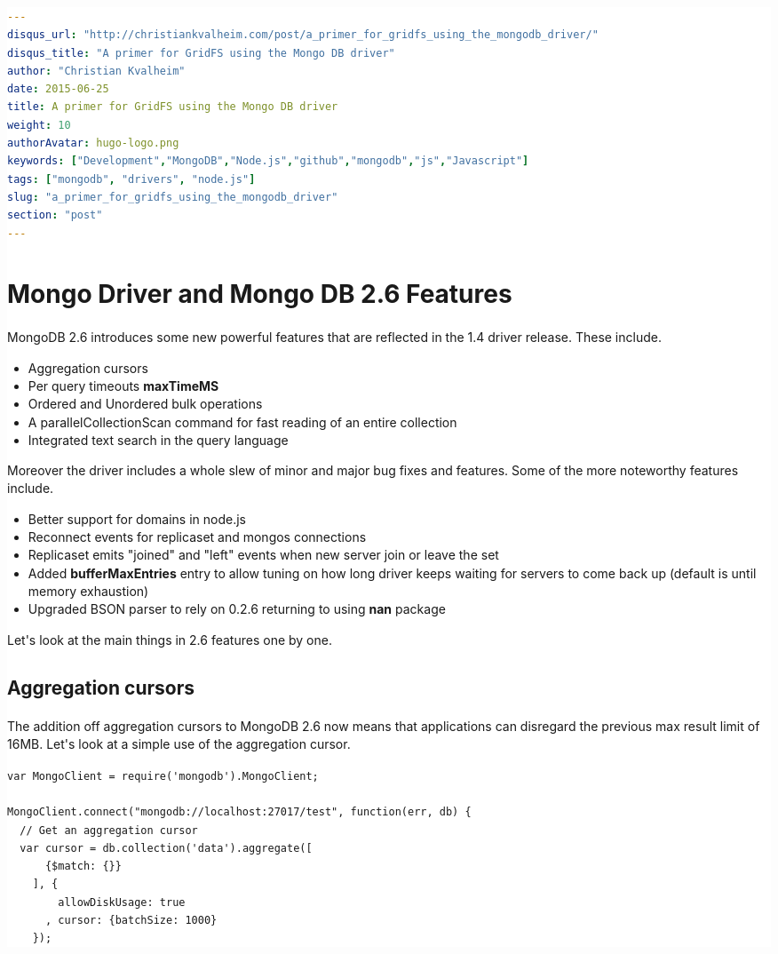 ```yaml
---
disqus_url: "http://christiankvalheim.com/post/a_primer_for_gridfs_using_the_mongodb_driver/"
disqus_title: "A primer for GridFS using the Mongo DB driver"
author: "Christian Kvalheim"
date: 2015-06-25
title: A primer for GridFS using the Mongo DB driver
weight: 10
authorAvatar: hugo-logo.png
keywords: ["Development","MongoDB","Node.js","github","mongodb","js","Javascript"]
tags: ["mongodb", "drivers", "node.js"]
slug: "a_primer_for_gridfs_using_the_mongodb_driver"
section: "post"
---
```


# Mongo Driver and Mongo DB 2.6 Features

MongoDB 2.6 introduces some new powerful features that are reflected in the 1.4 driver release. These include.

* Aggregation cursors
* Per query timeouts **maxTimeMS**
* Ordered and Unordered bulk operations
* A parallelCollectionScan command for fast reading of an entire collection
* Integrated text search in the query language

Moreover the driver includes a whole slew of minor and major bug fixes and features. Some of the more noteworthy features include.

* Better support for domains in node.js
* Reconnect events for replicaset and mongos connections
* Replicaset emits "joined" and "left" events when new server join or leave the set
* Added **bufferMaxEntries** entry to allow tuning on how long driver keeps waiting for servers to come back up (default is until memory exhaustion)
* Upgraded BSON parser to rely on 0.2.6 returning to using **nan** package

Let's look at the main things in 2.6 features one by one.

## Aggregation cursors

The addition off aggregation cursors to MongoDB 2.6 now means that applications can disregard the previous max result limit of 16MB. Let's look at a simple use of the aggregation cursor.

    var MongoClient = require('mongodb').MongoClient;
     
    MongoClient.connect("mongodb://localhost:27017/test", function(err, db) {
      // Get an aggregation cursor
      var cursor = db.collection('data').aggregate([
          {$match: {}}
        ], {
            allowDiskUsage: true
          , cursor: {batchSize: 1000}   
        });
